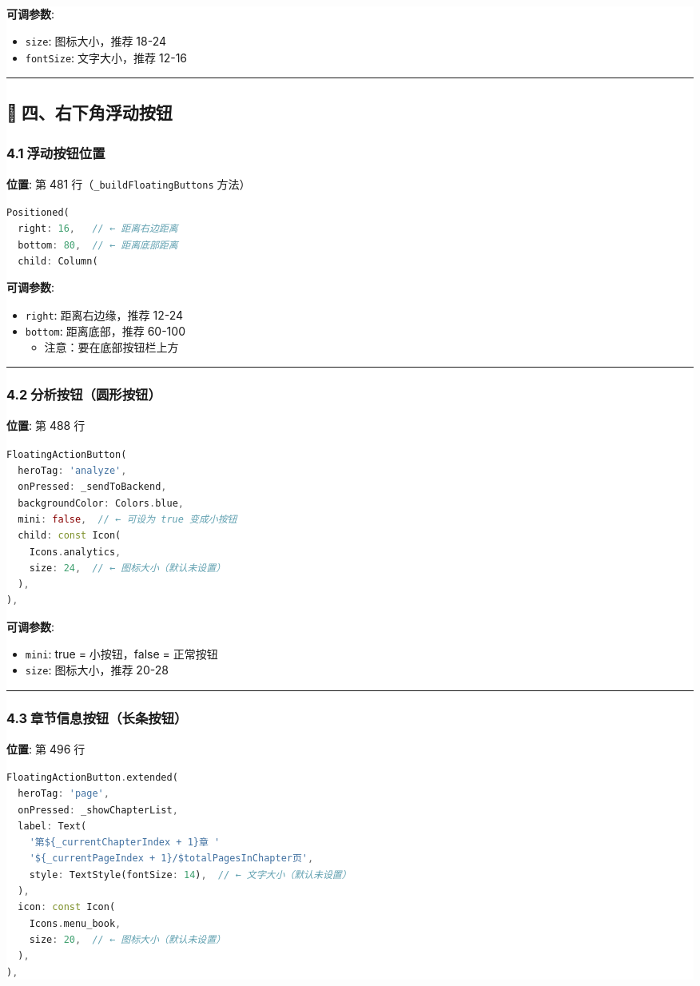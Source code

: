 **可调参数**:
- `size`: 图标大小，推荐 18-24
- `fontSize`: 文字大小，推荐 12-16

---

## 🎯 四、右下角浮动按钮

### 4.1 浮动按钮位置
**位置**: 第 481 行（`_buildFloatingButtons` 方法）

```dart
Positioned(
  right: 16,   // ← 距离右边距离
  bottom: 80,  // ← 距离底部距离
  child: Column(
```

**可调参数**:
- `right`: 距离右边缘，推荐 12-24
- `bottom`: 距离底部，推荐 60-100
  - 注意：要在底部按钮栏上方

---

### 4.2 分析按钮（圆形按钮）
**位置**: 第 488 行

```dart
FloatingActionButton(
  heroTag: 'analyze',
  onPressed: _sendToBackend,
  backgroundColor: Colors.blue,
  mini: false,  // ← 可设为 true 变成小按钮
  child: const Icon(
    Icons.analytics,
    size: 24,  // ← 图标大小（默认未设置）
  ),
),
```

**可调参数**:
- `mini`: true = 小按钮，false = 正常按钮
- `size`: 图标大小，推荐 20-28

---

### 4.3 章节信息按钮（长条按钮）
**位置**: 第 496 行

```dart
FloatingActionButton.extended(
  heroTag: 'page',
  onPressed: _showChapterList,
  label: Text(
    '第${_currentChapterIndex + 1}章 '
    '${_currentPageIndex + 1}/$totalPagesInChapter页',
    style: TextStyle(fontSize: 14),  // ← 文字大小（默认未设置）
  ),
  icon: const Icon(
    Icons.menu_book,
    size: 20,  // ← 图标大小（默认未设置）
  ),
),
```
